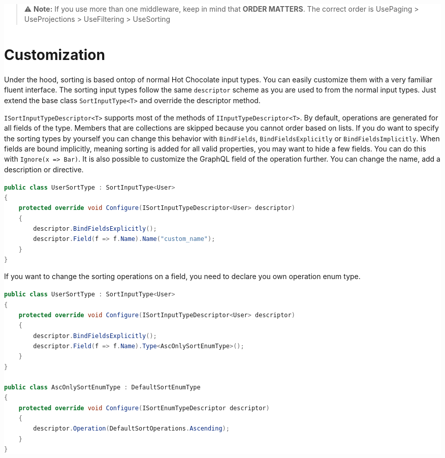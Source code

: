 </Schema>
</ExampleTabs>

> ⚠️ **Note:** If you use more than one middleware, keep in mind that **ORDER MATTERS**. The correct order is UsePaging > UseProjections > UseFiltering > UseSorting

# Customization

Under the hood, sorting is based ontop of normal Hot Chocolate input types. You can easily customize them with a very familiar fluent interface. The sorting input types follow the same `descriptor` scheme as you are used to from the normal input types. Just extend the base class `SortInputType<T>` and override the descriptor method.

`ISortInputTypeDescriptor<T>` supports most of the methods of `IInputTypeDescriptor<T>`. By default, operations are generated for all fields of the type.
Members that are collections are skipped because you cannot order based on lists.
If you do want to specify the sorting types by yourself you can change this behavior with `BindFields`, `BindFieldsExplicitly` or `BindFieldsImplicitly`.
When fields are bound implicitly, meaning sorting is added for all valid properties, you may want to hide a few fields. You can do this with `Ignore(x => Bar)`.
It is also possible to customize the GraphQL field of the operation further. You can change the name, add a description or directive.

```csharp
public class UserSortType : SortInputType<User>
{
    protected override void Configure(ISortInputTypeDescriptor<User> descriptor)
    {
        descriptor.BindFieldsExplicitly();
        descriptor.Field(f => f.Name).Name("custom_name");
    }
}
```

If you want to change the sorting operations on a field, you need to declare you own operation enum type.

```csharp {7}
public class UserSortType : SortInputType<User>
{
    protected override void Configure(ISortInputTypeDescriptor<User> descriptor)
    {
        descriptor.BindFieldsExplicitly();
        descriptor.Field(f => f.Name).Type<AscOnlySortEnumType>();
    }
}

public class AscOnlySortEnumType : DefaultSortEnumType
{
    protected override void Configure(ISortEnumTypeDescriptor descriptor)
    {
        descriptor.Operation(DefaultSortOperations.Ascending);
    }
}

```
